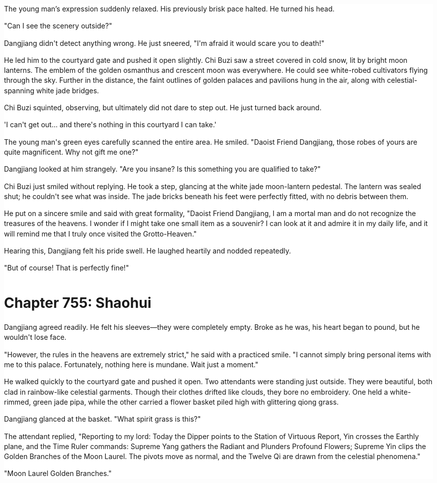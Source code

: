 The young man’s expression suddenly relaxed. His previously brisk pace halted. He turned his head.

"Can I see the scenery outside?"

Dangjiang didn't detect anything wrong. He just sneered, "I'm afraid it would scare you to death!"

He led him to the courtyard gate and pushed it open slightly. Chi Buzi saw a street covered in cold snow, lit by bright moon lanterns. The emblem of the golden osmanthus and crescent moon was everywhere. He could see white-robed cultivators flying through the sky. Further in the distance, the faint outlines of golden palaces and pavilions hung in the air, along with celestial-spanning white jade bridges.

Chi Buzi squinted, observing, but ultimately did not dare to step out. He just turned back around.

'I can't get out... and there's nothing in this courtyard I can take.'

The young man's green eyes carefully scanned the entire area. He smiled. "Daoist Friend Dangjiang, those robes of yours are quite magnificent. Why not gift me one?"

Dangjiang looked at him strangely. "Are you insane? Is this something you are qualified to take?"

Chi Buzi just smiled without replying. He took a step, glancing at the white jade moon-lantern pedestal. The lantern was sealed shut; he couldn't see what was inside. The jade bricks beneath his feet were perfectly fitted, with no debris between them.

He put on a sincere smile and said with great formality, "Daoist Friend Dangjiang, I am a mortal man and do not recognize the treasures of the heavens. I wonder if I might take one small item as a souvenir? I can look at it and admire it in my daily life, and it will remind me that I truly once visited the Grotto-Heaven."

Hearing this, Dangjiang felt his pride swell. He laughed heartily and nodded repeatedly.

"But of course! That is perfectly fine!"



# Chapter 755: Shaohui

Dangjiang agreed readily. He felt his sleeves—they were completely empty. Broke as he was, his heart began to pound, but he wouldn't lose face.

"However, the rules in the heavens are extremely strict," he said with a practiced smile. "I cannot simply bring personal items with me to this palace. Fortunately, nothing here is mundane. Wait just a moment."

He walked quickly to the courtyard gate and pushed it open. Two attendants were standing just outside. They were beautiful, both clad in rainbow-like celestial garments. Though their clothes drifted like clouds, they bore no embroidery. One held a white-rimmed, green jade pipa, while the other carried a flower basket piled high with glittering qiong grass.

Dangjiang glanced at the basket. "What spirit grass is this?"

The attendant replied, "Reporting to my lord: Today the Dipper points to the Station of Virtuous Report, Yin crosses the Earthly plane, and the Time Ruler commands: Supreme Yang gathers the Radiant and Plunders Profound Flowers; Supreme Yin clips the Golden Branches of the Moon Laurel. The pivots move as normal, and the Twelve Qi are drawn from the celestial phenomena."

"Moon Laurel Golden Branches."
